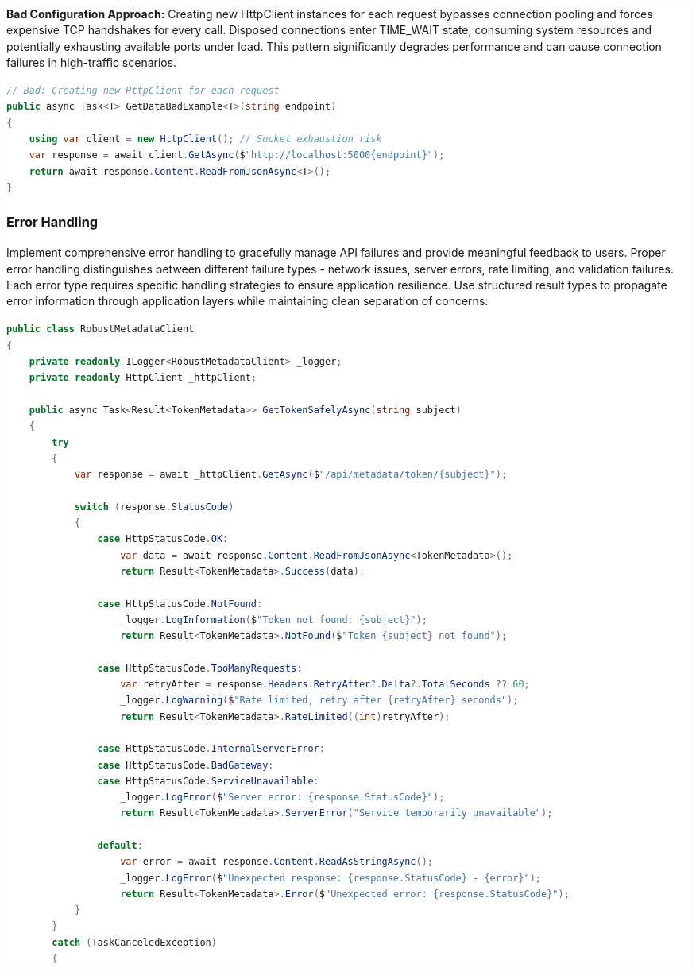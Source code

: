 **Bad Configuration Approach:**
Creating new HttpClient instances for each request bypasses connection pooling and forces expensive TCP handshakes for every call. Disposed connections enter TIME_WAIT state, consuming system resources and potentially exhausting available ports under load. This pattern significantly degrades performance and can cause connection failures in high-traffic scenarios.

```csharp
// Bad: Creating new HttpClient for each request
public async Task<T> GetDataBadExample<T>(string endpoint)
{
    using var client = new HttpClient(); // Socket exhaustion risk
    var response = await client.GetAsync($"http://localhost:5000{endpoint}");
    return await response.Content.ReadFromJsonAsync<T>();
}
```

### Error Handling

Implement comprehensive error handling to gracefully manage API failures and provide meaningful feedback to users. Proper error handling distinguishes between different failure types - network issues, server errors, rate limiting, and validation failures. Each error type requires specific handling strategies to ensure application resilience. Use structured result types to propagate error information through application layers while maintaining clean separation of concerns:

```csharp
public class RobustMetadataClient
{
    private readonly ILogger<RobustMetadataClient> _logger;
    private readonly HttpClient _httpClient;

    public async Task<Result<TokenMetadata>> GetTokenSafelyAsync(string subject)
    {
        try
        {
            var response = await _httpClient.GetAsync($"/api/metadata/token/{subject}");
            
            switch (response.StatusCode)
            {
                case HttpStatusCode.OK:
                    var data = await response.Content.ReadFromJsonAsync<TokenMetadata>();
                    return Result<TokenMetadata>.Success(data);
                    
                case HttpStatusCode.NotFound:
                    _logger.LogInformation($"Token not found: {subject}");
                    return Result<TokenMetadata>.NotFound($"Token {subject} not found");
                    
                case HttpStatusCode.TooManyRequests:
                    var retryAfter = response.Headers.RetryAfter?.Delta?.TotalSeconds ?? 60;
                    _logger.LogWarning($"Rate limited, retry after {retryAfter} seconds");
                    return Result<TokenMetadata>.RateLimited((int)retryAfter);
                    
                case HttpStatusCode.InternalServerError:
                case HttpStatusCode.BadGateway:
                case HttpStatusCode.ServiceUnavailable:
                    _logger.LogError($"Server error: {response.StatusCode}");
                    return Result<TokenMetadata>.ServerError("Service temporarily unavailable");
                    
                default:
                    var error = await response.Content.ReadAsStringAsync();
                    _logger.LogError($"Unexpected response: {response.StatusCode} - {error}");
                    return Result<TokenMetadata>.Error($"Unexpected error: {response.StatusCode}");
            }
        }
        catch (TaskCanceledException)
        {
```